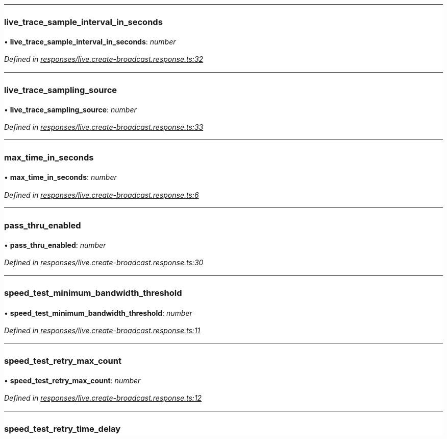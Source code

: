 ___

###  live_trace_sample_interval_in_seconds

• **live_trace_sample_interval_in_seconds**: *number*

*Defined in [responses/live.create-broadcast.response.ts:32](https://github.com/Nerixyz/instagram-private-api/blob/e5037ee/src/responses/live.create-broadcast.response.ts#L32)*

___

###  live_trace_sampling_source

• **live_trace_sampling_source**: *number*

*Defined in [responses/live.create-broadcast.response.ts:33](https://github.com/Nerixyz/instagram-private-api/blob/e5037ee/src/responses/live.create-broadcast.response.ts#L33)*

___

###  max_time_in_seconds

• **max_time_in_seconds**: *number*

*Defined in [responses/live.create-broadcast.response.ts:6](https://github.com/Nerixyz/instagram-private-api/blob/e5037ee/src/responses/live.create-broadcast.response.ts#L6)*

___

###  pass_thru_enabled

• **pass_thru_enabled**: *number*

*Defined in [responses/live.create-broadcast.response.ts:30](https://github.com/Nerixyz/instagram-private-api/blob/e5037ee/src/responses/live.create-broadcast.response.ts#L30)*

___

###  speed_test_minimum_bandwidth_threshold

• **speed_test_minimum_bandwidth_threshold**: *number*

*Defined in [responses/live.create-broadcast.response.ts:11](https://github.com/Nerixyz/instagram-private-api/blob/e5037ee/src/responses/live.create-broadcast.response.ts#L11)*

___

###  speed_test_retry_max_count

• **speed_test_retry_max_count**: *number*

*Defined in [responses/live.create-broadcast.response.ts:12](https://github.com/Nerixyz/instagram-private-api/blob/e5037ee/src/responses/live.create-broadcast.response.ts#L12)*

___

###  speed_test_retry_time_delay
